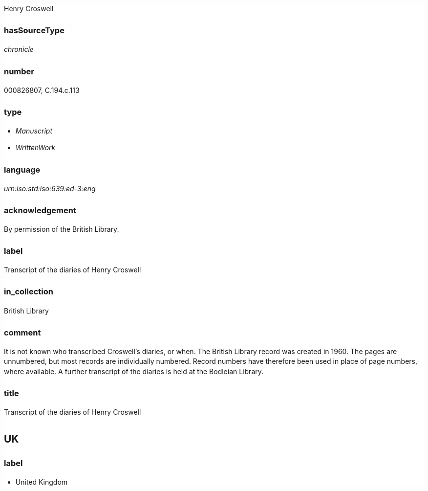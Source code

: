 [Henry Croswell](#Henry-Croswell)

### hasSourceType


*chronicle*

### number


000826807, C.194.c.113 

### type

 - *Manuscript*

 - *WrittenWork*

### language


*urn:iso:std:iso:639:ed-3:eng*

### acknowledgement


By permission of the British Library.

### label


Transcript of the diaries of Henry Croswell

### in_collection


British Library

### comment


It is not known who transcribed Croswell’s diaries, or when.  The British Library record was created in 1960.  The pages are unnumbered, but most records are individually numbered.  Record numbers have therefore been used in place of page numbers, where available.  A further transcript of the diaries is held at the Bodleian Library.

### title


Transcript of the diaries of Henry Croswell

## UK

### label

 - United Kingdom
